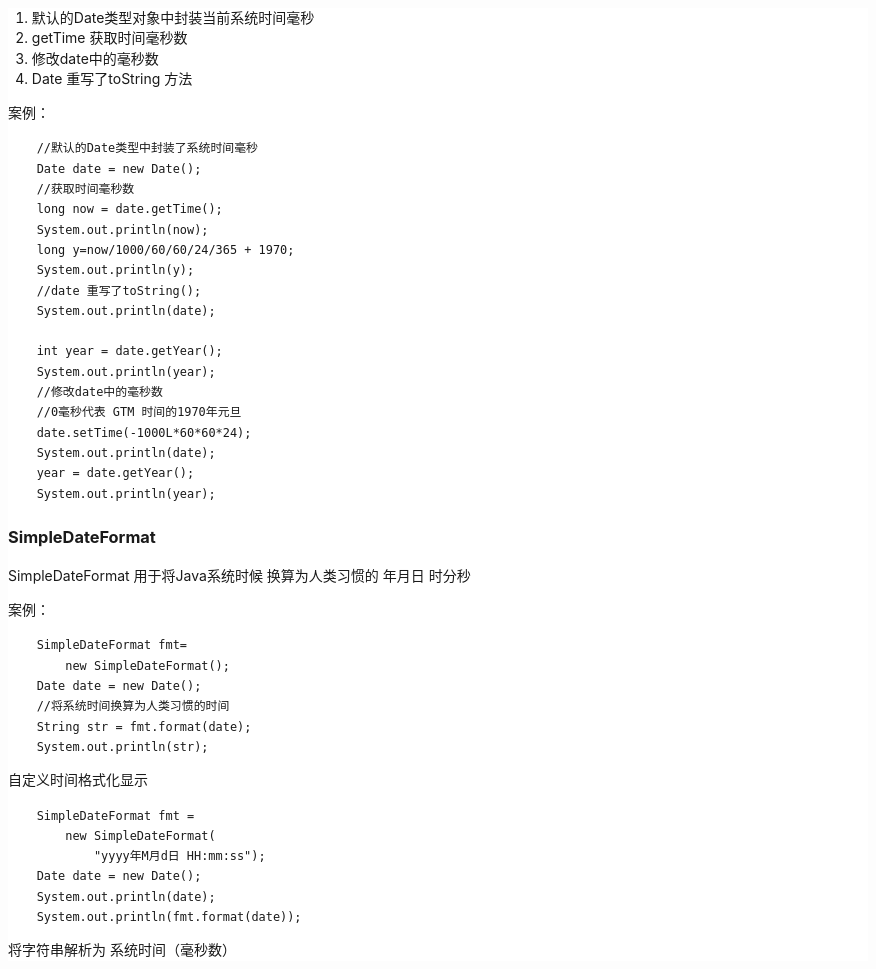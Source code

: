 1. 默认的Date类型对象中封装当前系统时间毫秒
2. getTime 获取时间毫秒数 
3. 修改date中的毫秒数
4. Date 重写了toString 方法

案例：

```
	//默认的Date类型中封装了系统时间毫秒
	Date date = new Date();
	//获取时间毫秒数
	long now = date.getTime();
	System.out.println(now);
	long y=now/1000/60/60/24/365 + 1970;
	System.out.println(y); 
	//date 重写了toString();
	System.out.println(date); 
	
	int year = date.getYear();
	System.out.println(year); 
	//修改date中的毫秒数
	//0毫秒代表 GTM 时间的1970年元旦
	date.setTime(-1000L*60*60*24);
	System.out.println(date); 
	year = date.getYear();
	System.out.println(year);	
```

### SimpleDateFormat 

SimpleDateFormat 用于将Java系统时候
换算为人类习惯的 年月日 时分秒

案例：

```
	SimpleDateFormat fmt=
		new SimpleDateFormat();
	Date date = new Date();
	//将系统时间换算为人类习惯的时间
	String str = fmt.format(date);
	System.out.println(str); 
```

自定义时间格式化显示 

```
	SimpleDateFormat fmt = 
		new SimpleDateFormat(
			"yyyy年M月d日 HH:mm:ss");
	Date date = new Date();
	System.out.println(date);
	System.out.println(fmt.format(date));  
```

将字符串解析为 系统时间（毫秒数）
